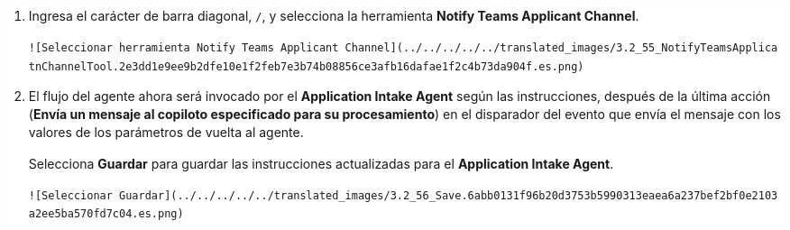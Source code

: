 1. Ingresa el carácter de barra diagonal, `/`, y selecciona la herramienta **Notify Teams Applicant Channel**.

       ![Seleccionar herramienta Notify Teams Applicant Channel](../../../../../translated_images/3.2_55_NotifyTeamsApplicatnChannelTool.2e3dd1e9ee9b2dfe10e1f2feb7e3b74b08856ce3afb16dafae1f2c4b73da904f.es.png)
1. El flujo del agente ahora será invocado por el **Application Intake Agent** según las instrucciones, después de la última acción (**Envía un mensaje al copiloto especificado para su procesamiento**) en el disparador del evento que envía el mensaje con los valores de los parámetros de vuelta al agente.

      Selecciona **Guardar** para guardar las instrucciones actualizadas para el **Application Intake Agent**.

       ![Seleccionar Guardar](../../../../../translated_images/3.2_56_Save.6abb0131f96b20d3753b5990313eaea6a237bef2bf0e2103a2ee5ba570fd7c04.es.png)
